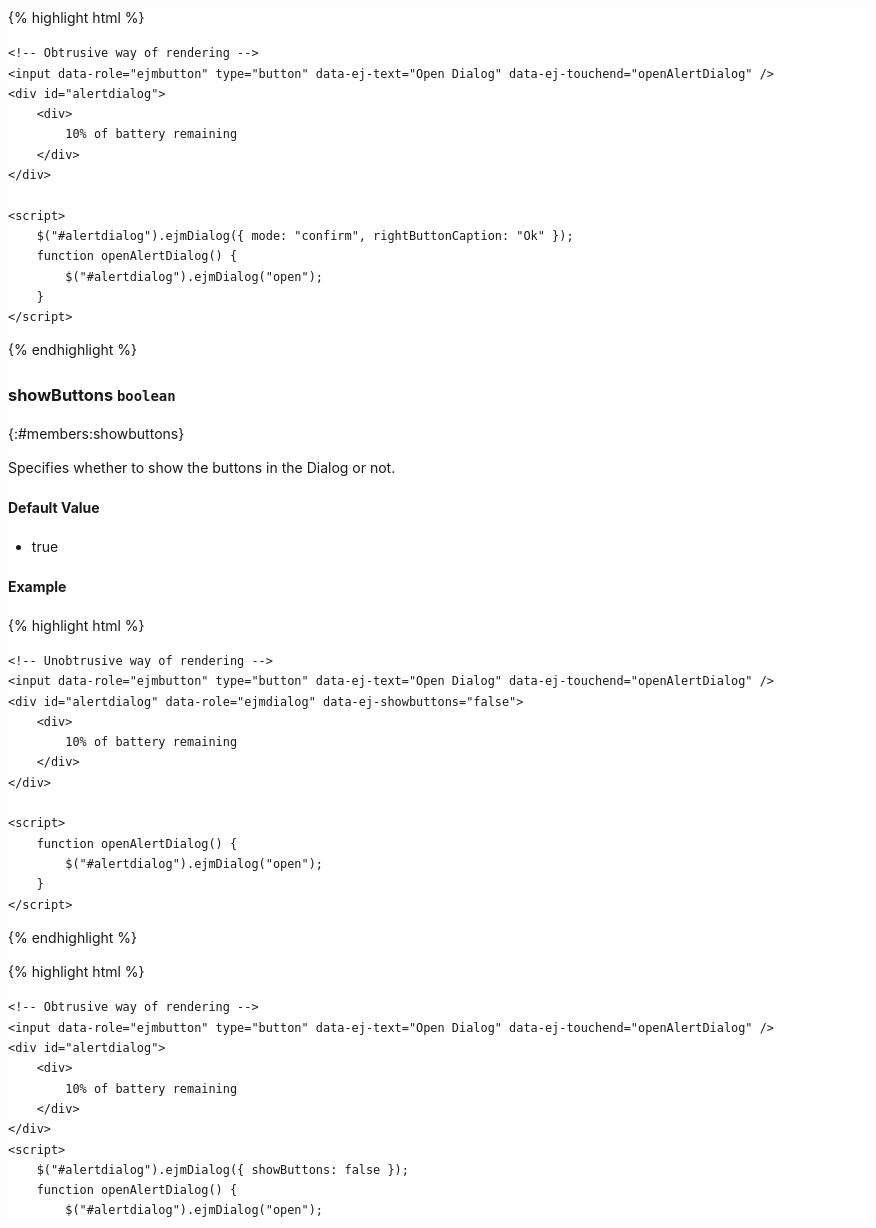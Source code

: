 {% highlight html %}


    <!-- Obtrusive way of rendering -->
    <input data-role="ejmbutton" type="button" data-ej-text="Open Dialog" data-ej-touchend="openAlertDialog" />
    <div id="alertdialog">
        <div>
            10% of battery remaining
        </div>
    </div>

    <script>
        $("#alertdialog").ejmDialog({ mode: "confirm", rightButtonCaption: "Ok" });
        function openAlertDialog() {
            $("#alertdialog").ejmDialog("open");
        }
    </script>



{% endhighlight %}

### showButtons `boolean`
{:#members:showbuttons} 

Specifies whether to show the buttons in the Dialog or not.

#### Default Value

* true

#### Example

{% highlight html %}


    <!-- Unobtrusive way of rendering -->
    <input data-role="ejmbutton" type="button" data-ej-text="Open Dialog" data-ej-touchend="openAlertDialog" />
    <div id="alertdialog" data-role="ejmdialog" data-ej-showbuttons="false">
        <div>
            10% of battery remaining
        </div>
    </div>

    <script>
        function openAlertDialog() {
            $("#alertdialog").ejmDialog("open");
        }
    </script>



{% endhighlight %}



{% highlight html %}

    <!-- Obtrusive way of rendering -->
    <input data-role="ejmbutton" type="button" data-ej-text="Open Dialog" data-ej-touchend="openAlertDialog" />
    <div id="alertdialog">
        <div>
            10% of battery remaining
        </div>
    </div>
    <script>
        $("#alertdialog").ejmDialog({ showButtons: false });
        function openAlertDialog() {
            $("#alertdialog").ejmDialog("open");